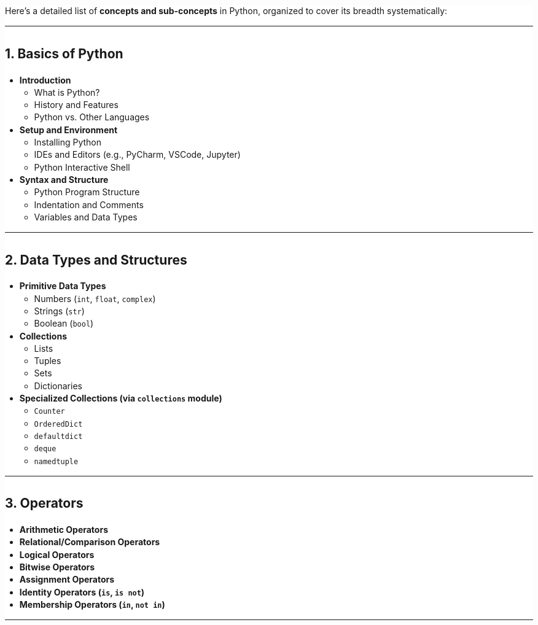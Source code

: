 Here’s a detailed list of **concepts and sub-concepts** in Python, organized to cover its breadth systematically:

---

## 1. **Basics of Python**
- **Introduction**
  - What is Python?
  - History and Features
  - Python vs. Other Languages
- **Setup and Environment**
  - Installing Python
  - IDEs and Editors (e.g., PyCharm, VSCode, Jupyter)
  - Python Interactive Shell
- **Syntax and Structure**
  - Python Program Structure
  - Indentation and Comments
  - Variables and Data Types

---

## 2. **Data Types and Structures**
- **Primitive Data Types**
  - Numbers (`int`, `float`, `complex`)
  - Strings (`str`)
  - Boolean (`bool`)
- **Collections**
  - Lists
  - Tuples
  - Sets
  - Dictionaries
- **Specialized Collections (via `collections` module)**
  - `Counter`
  - `OrderedDict`
  - `defaultdict`
  - `deque`
  - `namedtuple`

---

## 3. **Operators**
- **Arithmetic Operators**
- **Relational/Comparison Operators**
- **Logical Operators**
- **Bitwise Operators**
- **Assignment Operators**
- **Identity Operators (`is`, `is not`)**
- **Membership Operators (`in`, `not in`)**

---

